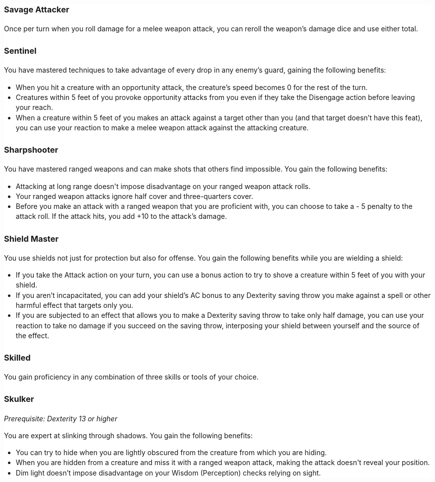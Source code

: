 ### Savage Attacker

Once per turn when you roll damage for a melee weapon attack, you can reroll the weapon’s damage dice and use either total.

### Sentinel

You have mastered techniques to take advantage of every drop in any enemy’s guard, gaining the following benefits:

-	When you hit a creature with an opportunity attack, the creature’s speed becomes 0 for the rest of the turn.
-	Creatures within 5 feet of you provoke opportunity attacks from you even if they take the Disengage action before leaving your reach.
-	When a creature within 5 feet of you makes an attack against a target other than you (and that target doesn’t have this feat), you can use your reaction to make a melee weapon attack against the attacking creature.

### Sharpshooter

You have mastered ranged weapons and can make shots that others find impossible. You gain the following benefits:

-	Attacking at long range doesn't impose disadvantage on your ranged weapon attack rolls.
-	Your ranged weapon attacks ignore half cover and three-quarters cover.
-	Before you make an attack with a ranged weapon that you are proficient with, you can choose to take a - 5 penalty to the attack roll. If the attack hits, you add +10 to the attack’s damage.

### Shield Master

You use shields not just for protection but also for offense. You gain the following benefits while you are wielding a shield:

-	If you take the Attack action on your turn, you can use a bonus action to try to shove a creature within 5 feet of you with your shield.
-	If you aren’t incapacitated, you can add your shield’s AC bonus to any Dexterity saving throw you make against a spell or other harmful effect that targets only you.
-	If you are subjected to an effect that allows you to make a Dexterity saving throw to take only half damage, you can use your reaction to take no damage if you succeed on the saving throw, interposing your shield between yourself and the source of the effect.

### Skilled

You gain proficiency in any combination of three skills or tools of your choice.

### Skulker

*Prerequisite: Dexterity 13 or higher*

You are expert at slinking through shadows. You gain the following benefits:

-	You can try to hide when you are lightly obscured from the creature from which you are hiding.
-	When you are hidden from a creature and miss it with a ranged weapon attack, making the attack doesn't reveal your position.
-	Dim light doesn’t impose disadvantage on your Wisdom (Perception) checks relying on sight.

